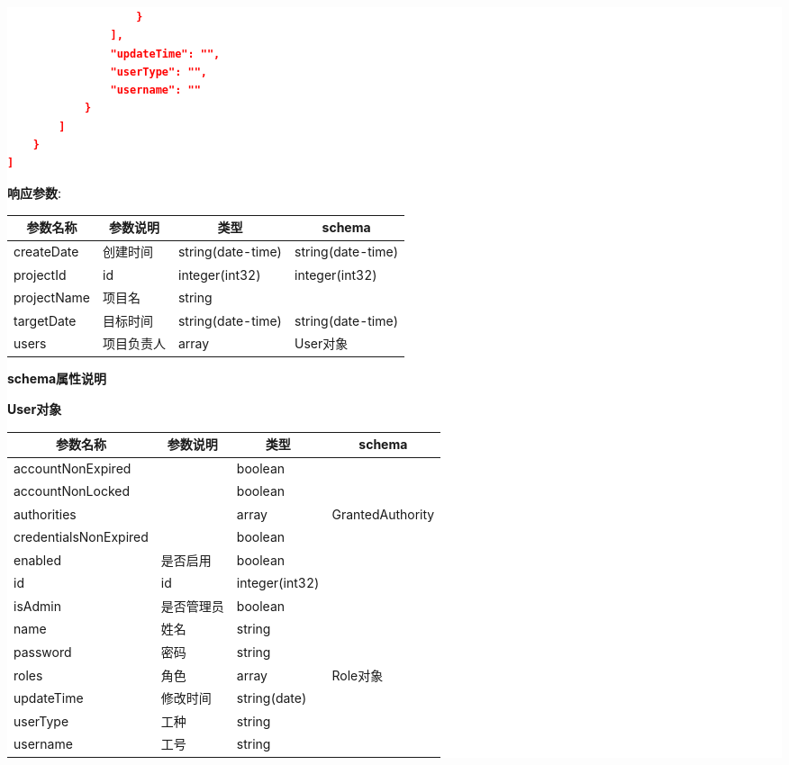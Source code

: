 ```json
					}
				],
				"updateTime": "",
				"userType": "",
				"username": ""
			}
		]
	}
]
```

**响应参数**:


| 参数名称    | 参数说明   | 类型              | schema            |
| ----------- | ---------- | ----------------- | ----------------- |
| createDate  | 创建时间   | string(date-time) | string(date-time) |
| projectId   | id         | integer(int32)    | integer(int32)    |
| projectName | 项目名     | string            |                   |
| targetDate  | 目标时间   | string(date-time) | string(date-time) |
| users       | 项目负责人 | array             | User对象          |

**schema属性说明**


**User对象**

| 参数名称              | 参数说明   | 类型           | schema           |
| --------------------- | ---------- | -------------- | ---------------- |
| accountNonExpired     |            | boolean        |                  |
| accountNonLocked      |            | boolean        |                  |
| authorities           |            | array          | GrantedAuthority |
| credentialsNonExpired |            | boolean        |                  |
| enabled               | 是否启用   | boolean        |                  |
| id                    | id         | integer(int32) |                  |
| isAdmin               | 是否管理员 | boolean        |                  |
| name                  | 姓名       | string         |                  |
| password              | 密码       | string         |                  |
| roles                 | 角色       | array          | Role对象         |
| updateTime            | 修改时间   | string(date)   |                  |
| userType              | 工种       | string         |                  |
| username              | 工号       | string         |                  |
